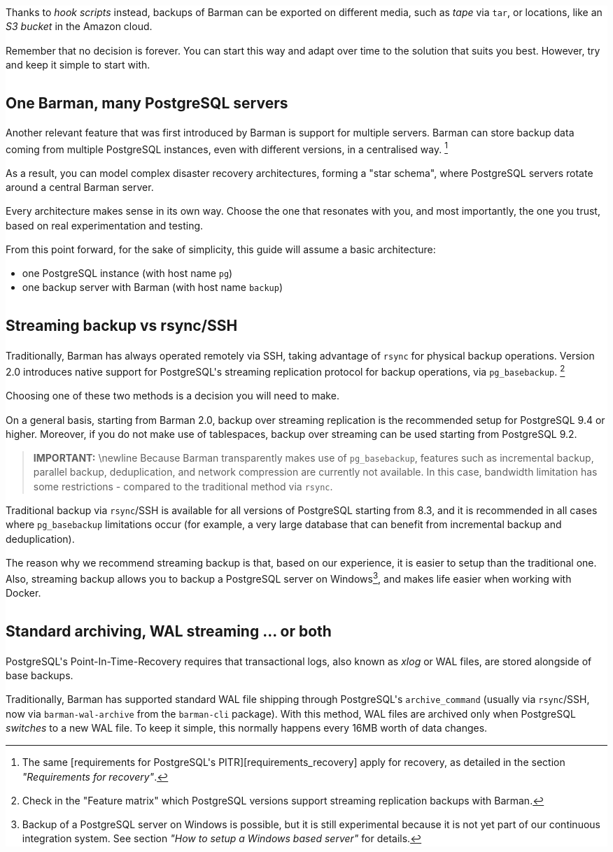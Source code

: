 Thanks to _hook scripts_ instead, backups of Barman can be exported on different media, such as _tape_ via `tar`, or locations, like an _S3 bucket_ in the Amazon cloud.

Remember that no decision is forever. You can start this way and adapt over time to the solution that suits you best. However, try and keep it simple to start with.

## One Barman, many PostgreSQL servers

Another relevant feature that was first introduced by Barman is support for multiple servers. Barman can store backup data coming from multiple PostgreSQL instances, even with different versions, in a centralised way. [^recver]

  [^recver]: The same [requirements for PostgreSQL's PITR][requirements_recovery] apply for recovery, as detailed in the section _"Requirements for recovery"_.

As a result, you can model complex disaster recovery architectures, forming a "star schema", where PostgreSQL servers rotate around a central Barman server.

Every architecture makes sense in its own way. Choose the one that resonates with you, and most importantly, the one you trust, based on real experimentation and testing.

From this point forward, for the sake of simplicity, this guide will assume a basic architecture:

- one PostgreSQL instance (with host name `pg`)
- one backup server with Barman (with host name `backup`)

## Streaming backup vs rsync/SSH

Traditionally, Barman has always operated remotely via SSH, taking advantage of `rsync` for physical backup operations. Version 2.0 introduces native support for PostgreSQL's streaming replication protocol for backup operations, via `pg_basebackup`. [^fmatrix]

  [^fmatrix]: Check in the "Feature matrix" which PostgreSQL versions support streaming replication backups with Barman.

Choosing one of these two methods is a decision you will need to make.

On a general basis, starting from Barman 2.0, backup over streaming replication is the recommended setup for PostgreSQL 9.4 or higher. Moreover, if you do not make use of tablespaces, backup over streaming can be used starting from PostgreSQL 9.2.

> **IMPORTANT:** \newline
> Because Barman transparently makes use of `pg_basebackup`, features such as incremental backup, parallel backup, deduplication, and network compression are currently not available. In this case, bandwidth limitation has some restrictions - compared to the traditional method via `rsync`.

Traditional backup via `rsync`/SSH is available for all versions of PostgreSQL starting from 8.3, and it is recommended in all cases where `pg_basebackup` limitations occur (for example, a very large database that can benefit from incremental backup and deduplication).

The reason why we recommend streaming backup is that, based on our experience, it is easier to setup than the traditional one. Also, streaming backup allows you to backup a PostgreSQL server on Windows[^windows], and makes life easier when working with Docker.

  [^windows]: Backup of a PostgreSQL server on Windows is possible, but it is still experimental because it is not yet part of our continuous integration system. See section _"How to setup a Windows based server"_ for details.

## Standard archiving, WAL streaming ... or both

PostgreSQL's Point-In-Time-Recovery requires that transactional logs, also known as _xlog_ or WAL files, are stored alongside of base backups.

Traditionally, Barman has supported standard WAL file shipping through PostgreSQL's `archive_command` (usually via `rsync`/SSH, now via `barman-wal-archive` from the `barman-cli` package). With this method, WAL files are archived only when PostgreSQL _switches_ to a new WAL file. To keep it simple, this normally happens every 16MB worth of data changes.


  [^nagios]: Integration with Nagios/Icinga is straightforward thanks to the `barman check --nagios` command, one of the most important features of Barman and a true lifesaver.